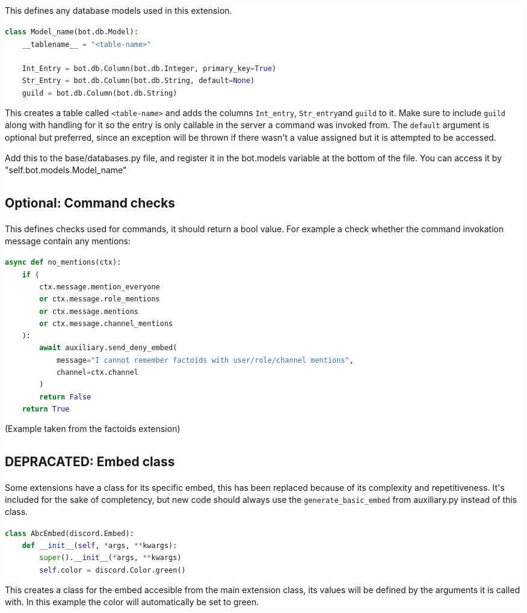 This defines any database models used in this extension.

```py
class Model_name(bot.db.Model):
    __tablename__ = "<table-name>"

    Int_Entry = bot.db.Column(bot.db.Integer, primary_key=True)
    Str_Entry = bot.db.Column(bot.db.String, default=None)
    guild = bot.db.Column(bot.db.String)
```
This creates a table called `<table-name>` and adds the columns `Int_entry`, `Str_entry`and `guild` to it. 
Make sure to include `guild` along with handling for it so the entry is only callable in the server a command was invoked from.
The `default` argument is optional but preferred, since an exception will be thrown if there wasn't a value assigned but it is attempted to be accessed.

Add this to the base/databases.py file, and register it in the bot.models variable at the bottom of the file.
You can access it by "self.bot.models.Model_name"



## Optional: Command checks

This defines checks used for commands, it should return a bool value.
For example a check whether the command invokation message contain any mentions:
```py
async def no_mentions(ctx):
    if (
        ctx.message.mention_everyone
        or ctx.message.role_mentions
        or ctx.message.mentions
        or ctx.message.channel_mentions
    ):
        await auxiliary.send_deny_embed(
            message="I cannot remember factoids with user/role/channel mentions",
            channel=ctx.channel
        )
        return False
    return True

```
(Example taken from the factoids extension)


## DEPRACATED: Embed class

Some extensions have a class for its specific embed, this has been replaced because of its complexity and repetitiveness.
It's included for the sake of completency, but new code should always use the `generate_basic_embed` from auxiliary.py instead of this class.

```py
class AbcEmbed(discord.Embed):
    def __init__(self, *args, **kwargs):
        super().__init__(*args, **kwargs)
        self.color = discord.Color.green()
```
This creates a class for the embed accesible from the main extension class, its values will be defined by the arguments it is called with. 
In this example the color will automatically be set to green.
